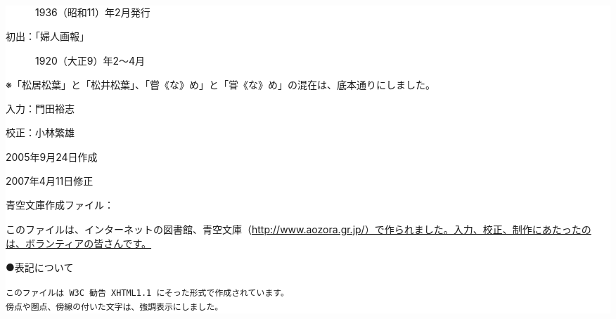 　　　1936（昭和11）年2月発行

初出：「婦人画報」

　　　1920（大正9）年2～4月

※「松居松葉」と「松井松葉」、「嘗《な》め」と「甞《な》め」の混在は、底本通りにしました。

入力：門田裕志

校正：小林繁雄

2005年9月24日作成

2007年4月11日修正

青空文庫作成ファイル：

このファイルは、インターネットの図書館、青空文庫（http://www.aozora.gr.jp/）で作られました。入力、校正、制作にあたったのは、ボランティアの皆さんです。











●表記について


	このファイルは W3C 勧告 XHTML1.1 にそった形式で作成されています。
	傍点や圏点、傍線の付いた文字は、強調表示にしました。